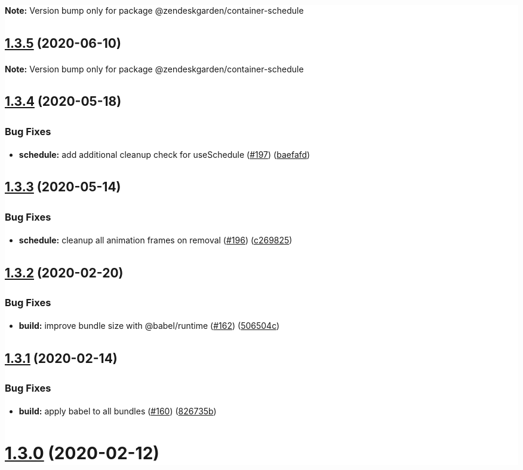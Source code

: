 **Note:** Version bump only for package @zendeskgarden/container-schedule

## [1.3.5](https://github.com/zendeskgarden/react-containers/compare/@zendeskgarden/container-schedule@1.3.4...@zendeskgarden/container-schedule@1.3.5) (2020-06-10)

**Note:** Version bump only for package @zendeskgarden/container-schedule

## [1.3.4](https://github.com/zendeskgarden/react-containers/compare/@zendeskgarden/container-schedule@1.3.3...@zendeskgarden/container-schedule@1.3.4) (2020-05-18)

### Bug Fixes

- **schedule:** add additional cleanup check for useSchedule ([#197](https://github.com/zendeskgarden/react-containers/issues/197)) ([baefafd](https://github.com/zendeskgarden/react-containers/commit/baefafde334825a0bd2309ed45dd386361ee1464))

## [1.3.3](https://github.com/zendeskgarden/react-containers/compare/@zendeskgarden/container-schedule@1.3.2...@zendeskgarden/container-schedule@1.3.3) (2020-05-14)

### Bug Fixes

- **schedule:** cleanup all animation frames on removal ([#196](https://github.com/zendeskgarden/react-containers/issues/196)) ([c269825](https://github.com/zendeskgarden/react-containers/commit/c2698251f3e1fd0c7d83734d359cf11e5ecb75b4))

## [1.3.2](https://github.com/zendeskgarden/react-containers/compare/@zendeskgarden/container-schedule@1.3.1...@zendeskgarden/container-schedule@1.3.2) (2020-02-20)

### Bug Fixes

- **build:** improve bundle size with @babel/runtime ([#162](https://github.com/zendeskgarden/react-containers/issues/162)) ([506504c](https://github.com/zendeskgarden/react-containers/commit/506504c840795f34e420b016b94cef10440a30cb))

## [1.3.1](https://github.com/zendeskgarden/react-containers/compare/@zendeskgarden/container-schedule@1.3.0...@zendeskgarden/container-schedule@1.3.1) (2020-02-14)

### Bug Fixes

- **build:** apply babel to all bundles ([#160](https://github.com/zendeskgarden/react-containers/issues/160)) ([826735b](https://github.com/zendeskgarden/react-containers/commit/826735bba881d5247b423ffb61cf9643c6599d16))

# [1.3.0](https://github.com/zendeskgarden/react-containers/compare/@zendeskgarden/container-schedule@1.2.1...@zendeskgarden/container-schedule@1.3.0) (2020-02-12)
